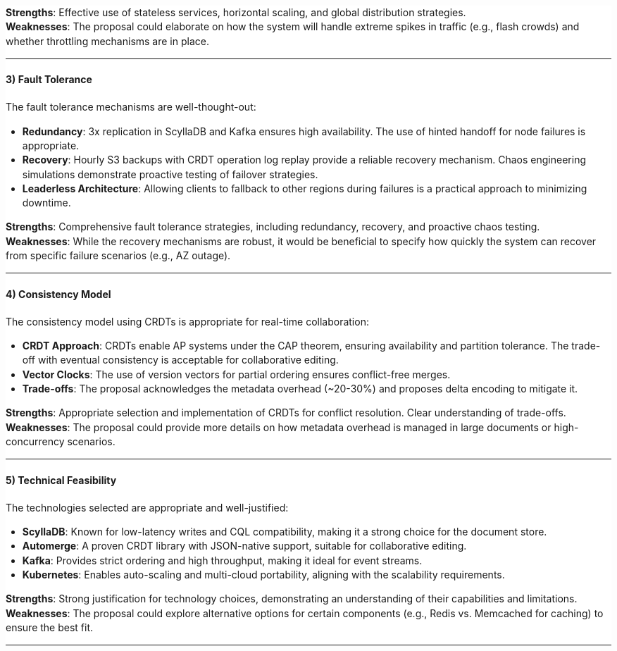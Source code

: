 **Strengths**: Effective use of stateless services, horizontal scaling, and global distribution strategies.  
**Weaknesses**: The proposal could elaborate on how the system will handle extreme spikes in traffic (e.g., flash crowds) and whether throttling mechanisms are in place.

---

#### 3) **Fault Tolerance**
The fault tolerance mechanisms are well-thought-out:
- **Redundancy**: 3x replication in ScyllaDB and Kafka ensures high availability. The use of hinted handoff for node failures is appropriate.
- **Recovery**: Hourly S3 backups with CRDT operation log replay provide a reliable recovery mechanism. Chaos engineering simulations demonstrate proactive testing of failover strategies.
- **Leaderless Architecture**: Allowing clients to fallback to other regions during failures is a practical approach to minimizing downtime.

**Strengths**: Comprehensive fault tolerance strategies, including redundancy, recovery, and proactive chaos testing.  
**Weaknesses**: While the recovery mechanisms are robust, it would be beneficial to specify how quickly the system can recover from specific failure scenarios (e.g., AZ outage).

---

#### 4) **Consistency Model**
The consistency model using CRDTs is appropriate for real-time collaboration:
- **CRDT Approach**: CRDTs enable AP systems under the CAP theorem, ensuring availability and partition tolerance. The trade-off with eventual consistency is acceptable for collaborative editing.
- **Vector Clocks**: The use of version vectors for partial ordering ensures conflict-free merges.
- **Trade-offs**: The proposal acknowledges the metadata overhead (~20-30%) and proposes delta encoding to mitigate it.

**Strengths**: Appropriate selection and implementation of CRDTs for conflict resolution. Clear understanding of trade-offs.  
**Weaknesses**: The proposal could provide more details on how metadata overhead is managed in large documents or high-concurrency scenarios.

---

#### 5) **Technical Feasibility**
The technologies selected are appropriate and well-justified:
- **ScyllaDB**: Known for low-latency writes and CQL compatibility, making it a strong choice for the document store.
- **Automerge**: A proven CRDT library with JSON-native support, suitable for collaborative editing.
- **Kafka**: Provides strict ordering and high throughput, making it ideal for event streams.
- **Kubernetes**: Enables auto-scaling and multi-cloud portability, aligning with the scalability requirements.

**Strengths**: Strong justification for technology choices, demonstrating an understanding of their capabilities and limitations.  
**Weaknesses**: The proposal could explore alternative options for certain components (e.g., Redis vs. Memcached for caching) to ensure the best fit.

---
